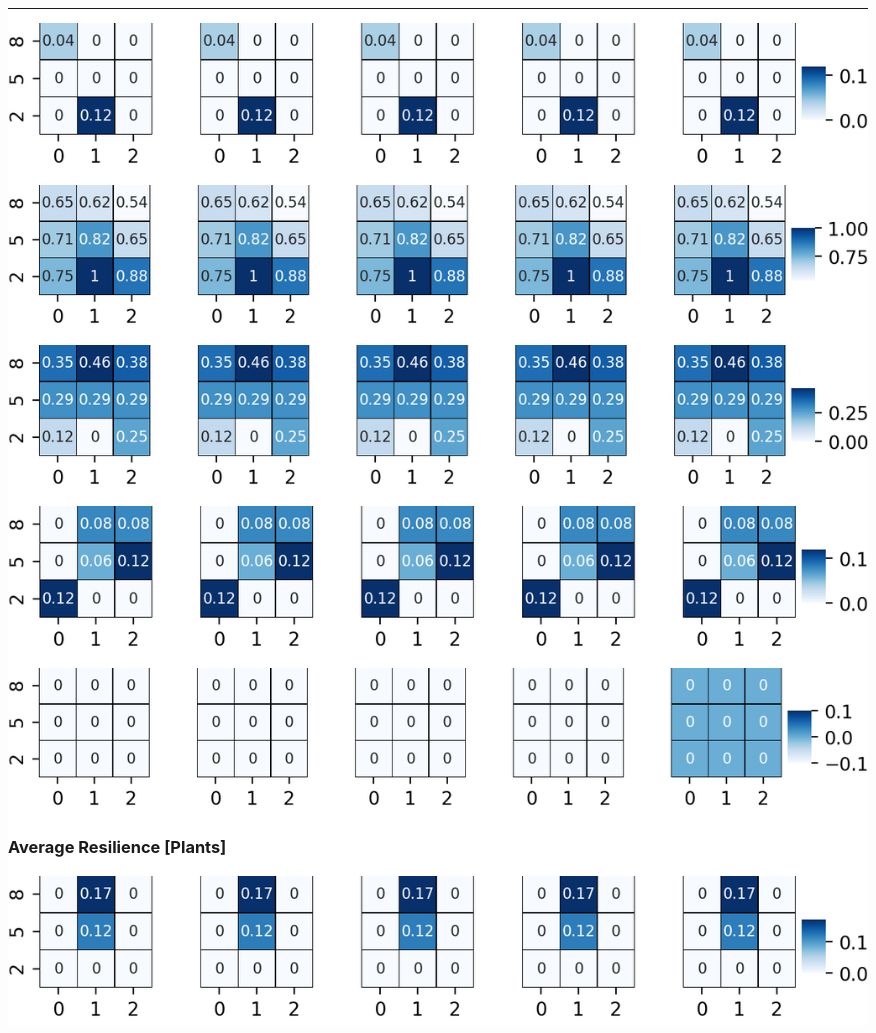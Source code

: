 <hr>

![System_Avg_Abundance_P_0.png](Reports/M_PL_041/System_Avg_Abundance_P_0.png)

![Degree_Avg_Abundance_P_0.png](Reports/M_PL_041/Degree_Avg_Abundance_P_0.png)

![Closeness_Avg_Abundance_P_0.png](Reports/M_PL_041/Closeness_Avg_Abundance_P_0.png)

![Betweenness_Avg_Abundance_P_0.png](Reports/M_PL_041/Betweenness_Avg_Abundance_P_0.png)

![Random_Avg_Abundance_P_0.png](Reports/M_PL_041/Random_Avg_Abundance_P_0.png)

### Average Resilience [Plants]

![System_Avg_Resilience_P_1.png](Reports/M_PL_041/System_Avg_Resilience_P_1.png)
